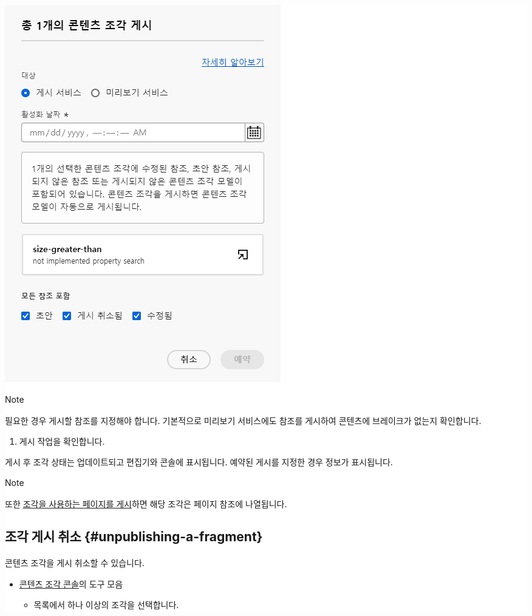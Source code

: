    ![게시 대화 상자](assets/cf-managing-publish-dialog.png)

   >[!NOTE]
   >
   >필요한 경우 게시할 참조를 지정해야 합니다. 기본적으로 미리보기 서비스에도 참조를 게시하여 콘텐츠에 브레이크가 없는지 확인합니다.

1. 게시 작업을 확인합니다.

게시 후 조각 상태는 업데이트되고 편집기와 콘솔에 표시됩니다. 예약된 게시를 지정한 경우 정보가 표시됩니다.

>[!NOTE]
>
>또한 [조각을 사용하는 페이지를 게시](/help/sites-cloud/authoring/fragments/content-fragments.md#publishing)하면 해당 조각은 페이지 참조에 나열됩니다.

## 조각 게시 취소 {#unpublishing-a-fragment}

콘텐츠 조각을 게시 취소할 수 있습니다.

* [콘텐츠 조각 콘솔](#actions-selected-content-fragment)의 도구 모음

   * 목록에서 하나 이상의 조각을 선택합니다.
